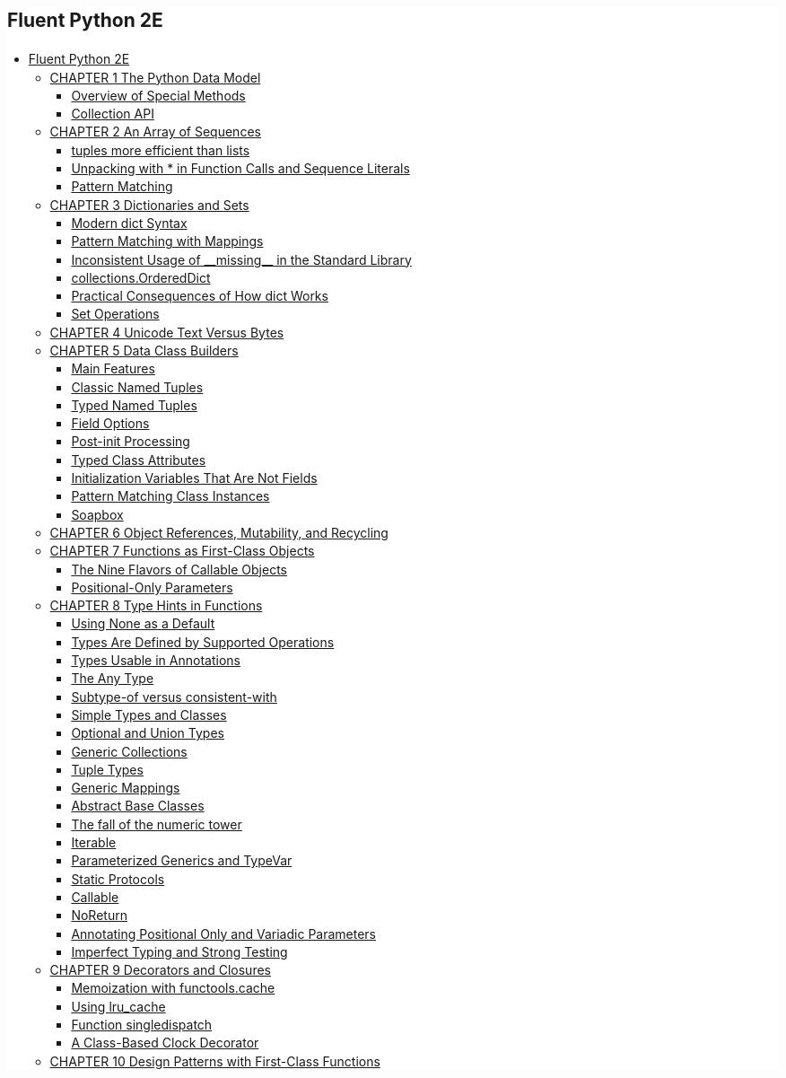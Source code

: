 ## Fluent Python 2E
- [Fluent Python 2E](#fluent-python-2e)
	- [CHAPTER 1 The Python Data Model](#chapter-1-the-python-data-model)
		- [Overview of Special Methods](#overview-of-special-methods)
		- [Collection API](#collection-api)
	- [CHAPTER 2 An Array of Sequences](#chapter-2-an-array-of-sequences)
		- [tuples more efficient than lists](#tuples-more-efficient-than-lists)
		- [Unpacking with * in Function Calls and Sequence Literals](#unpacking-with--in-function-calls-and-sequence-literals)
		- [Pattern Matching](#pattern-matching)
	- [CHAPTER 3 Dictionaries and Sets](#chapter-3-dictionaries-and-sets)
		- [Modern dict Syntax](#modern-dict-syntax)
		- [Pattern Matching with Mappings](#pattern-matching-with-mappings)
		- [Inconsistent Usage of \_\_missing__ in the Standard Library](#inconsistent-usage-of-__missing__-in-the-standard-library)
		- [collections.OrderedDict](#collectionsordereddict)
		- [Practical Consequences of How dict Works](#practical-consequences-of-how-dict-works)
		- [Set Operations](#set-operations)
	- [CHAPTER 4 Unicode Text Versus Bytes](#chapter-4-unicode-text-versus-bytes)
	- [CHAPTER 5 Data Class Builders](#chapter-5-data-class-builders)
		- [Main Features](#main-features)
		- [Classic Named Tuples](#classic-named-tuples)
		- [Typed Named Tuples](#typed-named-tuples)
		- [Field Options](#field-options)
		- [Post-init Processing](#post-init-processing)
		- [Typed Class Attributes](#typed-class-attributes)
		- [Initialization Variables That Are Not Fields](#initialization-variables-that-are-not-fields)
		- [Pattern Matching Class Instances](#pattern-matching-class-instances)
		- [Soapbox](#soapbox)
	- [CHAPTER 6 Object References, Mutability, and Recycling](#chapter-6-object-references-mutability-and-recycling)
	- [CHAPTER 7 Functions as First-Class Objects](#chapter-7-functions-as-first-class-objects)
		- [The Nine Flavors of Callable Objects](#the-nine-flavors-of-callable-objects)
		- [Positional-Only Parameters](#positional-only-parameters)
	- [CHAPTER 8 Type Hints in Functions](#chapter-8-type-hints-in-functions)
		- [Using None as a Default](#using-none-as-a-default)
		- [Types Are Defined by Supported Operations](#types-are-defined-by-supported-operations)
		- [Types Usable in Annotations](#types-usable-in-annotations)
		- [The Any Type](#the-any-type)
		- [Subtype-of versus consistent-with](#subtype-of-versus-consistent-with)
		- [Simple Types and Classes](#simple-types-and-classes)
		- [Optional and Union Types](#optional-and-union-types)
		- [Generic Collections](#generic-collections)
		- [Tuple Types](#tuple-types)
		- [Generic Mappings](#generic-mappings)
		- [Abstract Base Classes](#abstract-base-classes)
		- [The fall of the numeric tower](#the-fall-of-the-numeric-tower)
		- [Iterable](#iterable)
		- [Parameterized Generics and TypeVar](#parameterized-generics-and-typevar)
		- [Static Protocols](#static-protocols)
		- [Callable](#callable)
		- [NoReturn](#noreturn)
		- [Annotating Positional Only and Variadic Parameters](#annotating-positional-only-and-variadic-parameters)
		- [Imperfect Typing and Strong Testing](#imperfect-typing-and-strong-testing)
	- [CHAPTER 9 Decorators and Closures](#chapter-9-decorators-and-closures)
		- [Memoization with functools.cache](#memoization-with-functoolscache)
		- [Using lru_cache](#using-lru_cache)
		- [Function singledispatch](#function-singledispatch)
		- [A Class-Based Clock Decorator](#a-class-based-clock-decorator)
	- [CHAPTER 10 Design Patterns with First-Class Functions](#chapter-10-design-patterns-with-first-class-functions)